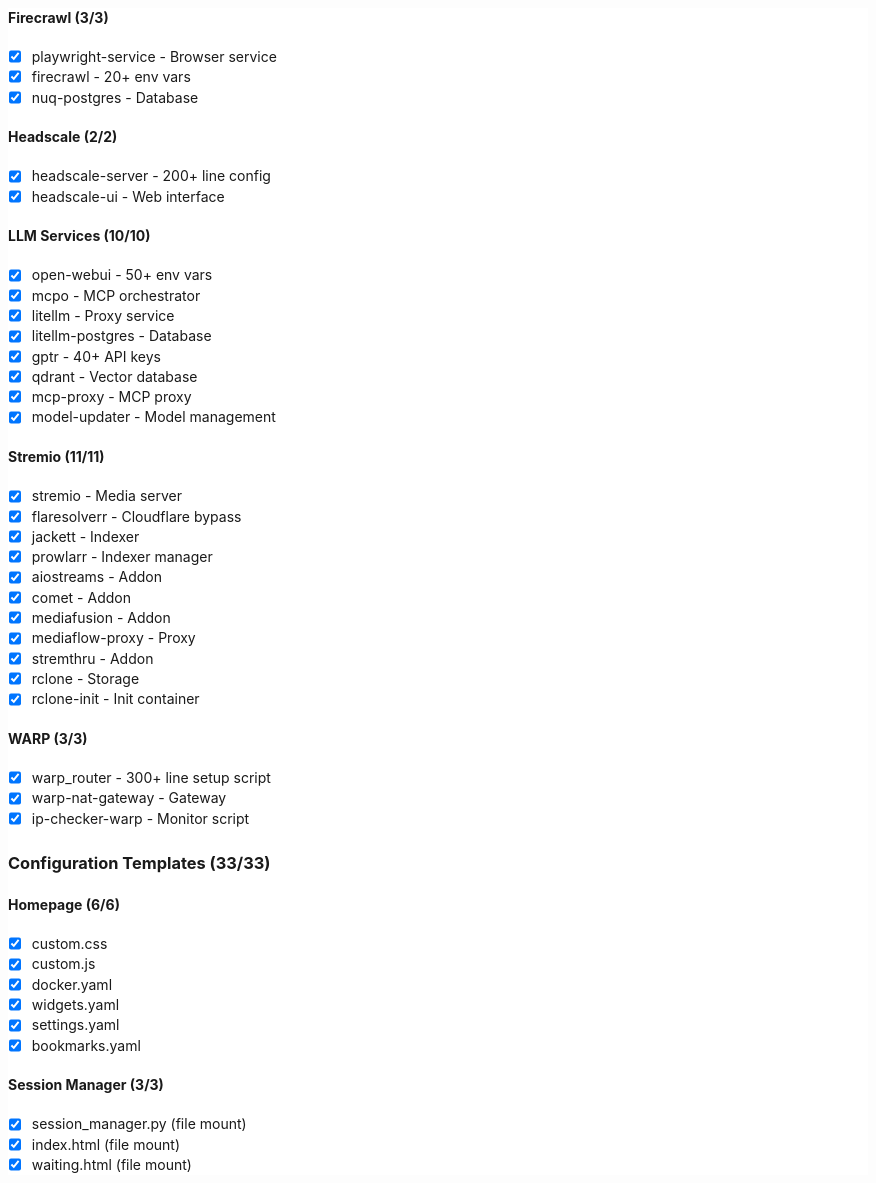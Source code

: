 #### Firecrawl (3/3)
- [x] playwright-service - Browser service
- [x] firecrawl - 20+ env vars
- [x] nuq-postgres - Database

#### Headscale (2/2)
- [x] headscale-server - 200+ line config
- [x] headscale-ui - Web interface

#### LLM Services (10/10)
- [x] open-webui - 50+ env vars
- [x] mcpo - MCP orchestrator
- [x] litellm - Proxy service
- [x] litellm-postgres - Database
- [x] gptr - 40+ API keys
- [x] qdrant - Vector database
- [x] mcp-proxy - MCP proxy
- [x] model-updater - Model management

#### Stremio (11/11)
- [x] stremio - Media server
- [x] flaresolverr - Cloudflare bypass
- [x] jackett - Indexer
- [x] prowlarr - Indexer manager
- [x] aiostreams - Addon
- [x] comet - Addon
- [x] mediafusion - Addon
- [x] mediaflow-proxy - Proxy
- [x] stremthru - Addon
- [x] rclone - Storage
- [x] rclone-init - Init container

#### WARP (3/3)
- [x] warp_router - 300+ line setup script
- [x] warp-nat-gateway - Gateway
- [x] ip-checker-warp - Monitor script

### Configuration Templates (33/33)

#### Homepage (6/6)
- [x] custom.css
- [x] custom.js
- [x] docker.yaml
- [x] widgets.yaml
- [x] settings.yaml
- [x] bookmarks.yaml

#### Session Manager (3/3)
- [x] session_manager.py (file mount)
- [x] index.html (file mount)
- [x] waiting.html (file mount)
